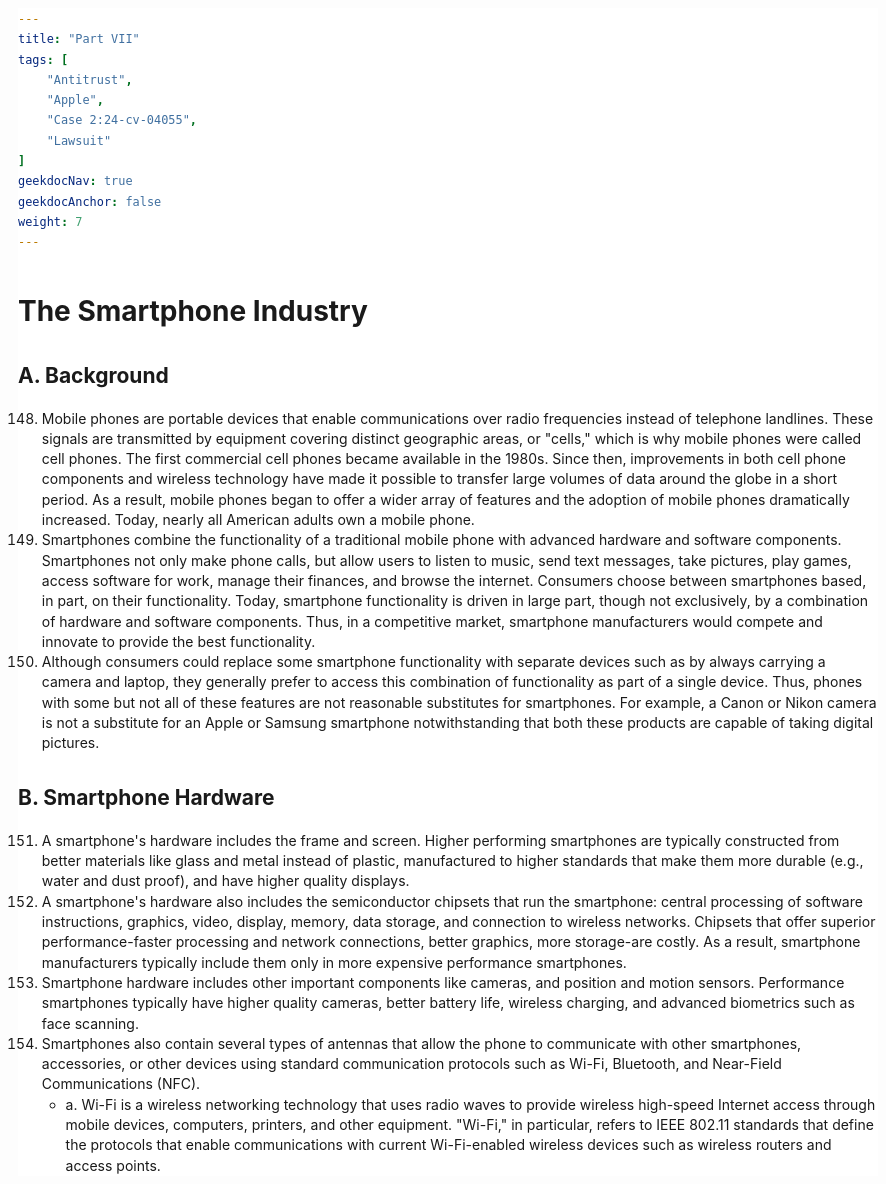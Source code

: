 ```yaml
---
title: "Part VII"
tags: [
    "Antitrust",
    "Apple",
    "Case 2:24-cv-04055",
    "Lawsuit"
]
geekdocNav: true
geekdocAnchor: false
weight: 7
---
```


# The Smartphone Industry #

## A. Background ##

148. Mobile phones are portable devices that enable communications over radio frequencies instead of telephone landlines. These signals are transmitted by equipment covering distinct geographic areas, or "cells," which is why mobile phones were called cell phones. The first commercial cell phones became available in the 1980s. Since then, improvements in both cell phone components and wireless technology have made it possible to transfer large volumes of data around the globe in a short period. As a result, mobile phones began to offer a wider array of features and the adoption of mobile phones dramatically increased. Today, nearly all American adults own a mobile phone.
149. Smartphones combine the functionality of a traditional mobile phone with advanced hardware and software components. Smartphones not only make phone calls, but allow users to listen to music, send text messages, take pictures, play games, access software for work, manage their finances, and browse the internet. Consumers choose between smartphones based, in part, on their functionality. Today, smartphone functionality is driven in large part, though not exclusively, by a combination of hardware and software components. Thus, in a competitive market, smartphone manufacturers would compete and innovate to provide the best functionality.
150. Although consumers could replace some smartphone functionality with separate devices such as by always carrying a camera and laptop, they generally prefer to access this combination of functionality as part of a single device. Thus, phones with some but not all of these features are not reasonable substitutes for smartphones. For example, a Canon or Nikon camera is not a substitute for an Apple or Samsung smartphone notwithstanding that both these products are capable of taking digital pictures.

## B. Smartphone Hardware ##

151. A smartphone's hardware includes the frame and screen. Higher performing smartphones are typically constructed from better materials like glass and metal instead of plastic, manufactured to higher standards that make them more durable (e.g., water and dust proof), and have higher quality displays.
152. A smartphone's hardware also includes the semiconductor chipsets that run the smartphone: central processing of software instructions, graphics, video, display, memory, data storage, and connection to wireless networks. Chipsets that offer superior performance-faster processing and network connections, better graphics, more storage-are costly. As a result, smartphone manufacturers typically include them only in more expensive performance smartphones.
153. Smartphone hardware includes other important components like cameras, and position and motion sensors. Performance smartphones typically have higher quality cameras, better battery life, wireless charging, and advanced biometrics such as face scanning.
154. Smartphones also contain several types of antennas that allow the phone to communicate with other smartphones, accessories, or other devices using standard communication protocols such as Wi-Fi, Bluetooth, and Near-Field Communications (NFC).
     * a. Wi-Fi is a wireless networking technology that uses radio waves to provide wireless high-speed Internet access through mobile devices, computers, printers, and other equipment. "Wi-Fi," in particular, refers to IEEE 802.11 standards that define the protocols that enable communications with current Wi-Fi-enabled wireless devices such as wireless routers and access points.